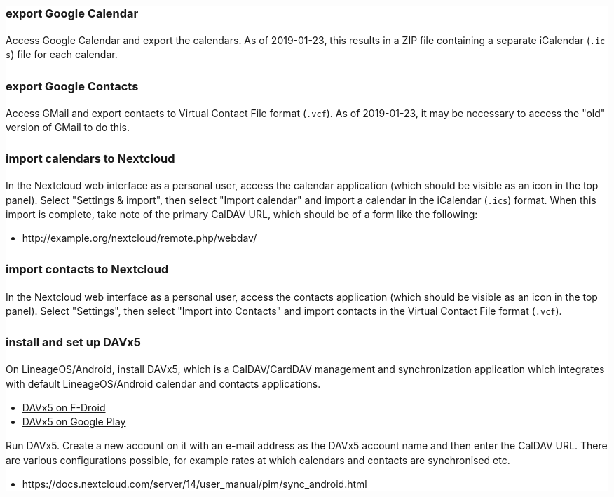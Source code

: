 ### export Google Calendar

Access Google Calendar and export the calendars. As of 2019-01-23, this results in a ZIP file containing a separate iCalendar (`.ics`) file for each calendar.

### export Google Contacts

Access GMail and export contacts to Virtual Contact File format (`.vcf`). As of 2019-01-23, it may be necessary to access the "old" version of GMail to do this.

### import calendars to Nextcloud

In the Nextcloud web interface as a personal user, access the calendar application (which should be visible as an icon in the top panel). Select "Settings & import", then select "Import calendar" and import a calendar in the iCalendar (`.ics`) format. When this import is complete, take note of the primary CalDAV URL, which should be of a form like the following:

- <http://example.org/nextcloud/remote.php/webdav/>

### import contacts to Nextcloud

In the Nextcloud web interface as a personal user, access the contacts application (which should be visible as an icon in the top panel). Select "Settings", then select "Import into Contacts" and import contacts in the Virtual Contact File format (`.vcf`).

### install and set up DAVx5

On LineageOS/Android, install DAVx5, which is a CalDAV/CardDAV management and synchronization application which integrates with default LineageOS/Android calendar and contacts applications.

- [DAVx5 on F-Droid](https://f-droid.org/en/packages/at.bitfire.davdroid)
- [DAVx5 on Google Play](https://play.google.com/store/apps/details?id=at.bitfire.davdroid)

Run DAVx5. Create a new account on it with an e-mail address as the DAVx5 account name and then enter the CalDAV URL. There are various configurations possible, for example rates at which calendars and contacts are synchronised etc.

- <https://docs.nextcloud.com/server/14/user_manual/pim/sync_android.html>

